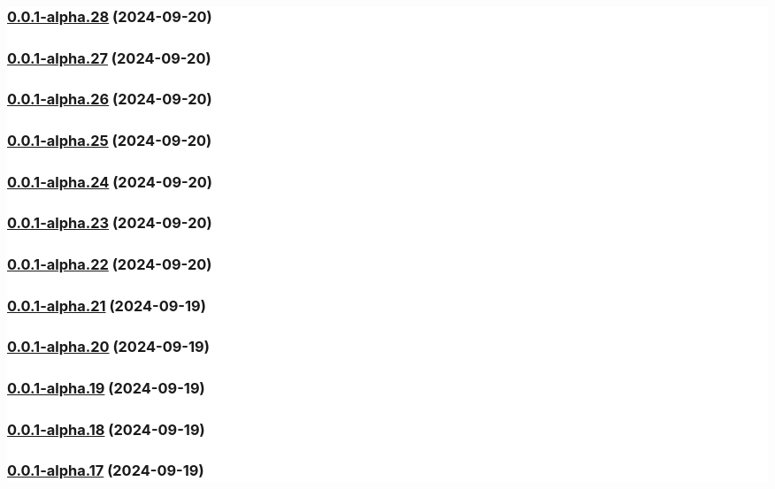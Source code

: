 ### [0.0.1-alpha.28](https://github.com/DIG-Network/dig-propagation-server/compare/v0.0.1-alpha.27...v0.0.1-alpha.28) (2024-09-20)

### [0.0.1-alpha.27](https://github.com/DIG-Network/dig-propagation-server/compare/v0.0.1-alpha.26...v0.0.1-alpha.27) (2024-09-20)

### [0.0.1-alpha.26](https://github.com/DIG-Network/dig-propagation-server/compare/v0.0.1-alpha.25...v0.0.1-alpha.26) (2024-09-20)

### [0.0.1-alpha.25](https://github.com/DIG-Network/dig-propagation-server/compare/v0.0.1-alpha.24...v0.0.1-alpha.25) (2024-09-20)

### [0.0.1-alpha.24](https://github.com/DIG-Network/dig-propagation-server/compare/v0.0.1-alpha.23...v0.0.1-alpha.24) (2024-09-20)

### [0.0.1-alpha.23](https://github.com/DIG-Network/dig-propagation-server/compare/v0.0.1-alpha.22...v0.0.1-alpha.23) (2024-09-20)

### [0.0.1-alpha.22](https://github.com/DIG-Network/dig-propagation-server/compare/v0.0.1-alpha.21...v0.0.1-alpha.22) (2024-09-20)

### [0.0.1-alpha.21](https://github.com/DIG-Network/dig-propagation-server/compare/v0.0.1-alpha.20...v0.0.1-alpha.21) (2024-09-19)

### [0.0.1-alpha.20](https://github.com/DIG-Network/dig-propagation-server/compare/v0.0.1-alpha.19...v0.0.1-alpha.20) (2024-09-19)

### [0.0.1-alpha.19](https://github.com/DIG-Network/dig-propagation-server/compare/v0.0.1-alpha.18...v0.0.1-alpha.19) (2024-09-19)

### [0.0.1-alpha.18](https://github.com/DIG-Network/dig-propagation-server/compare/v0.0.1-alpha.17...v0.0.1-alpha.18) (2024-09-19)

### [0.0.1-alpha.17](https://github.com/DIG-Network/dig-propagation-server/compare/v0.0.1-alpha.16...v0.0.1-alpha.17) (2024-09-19)
